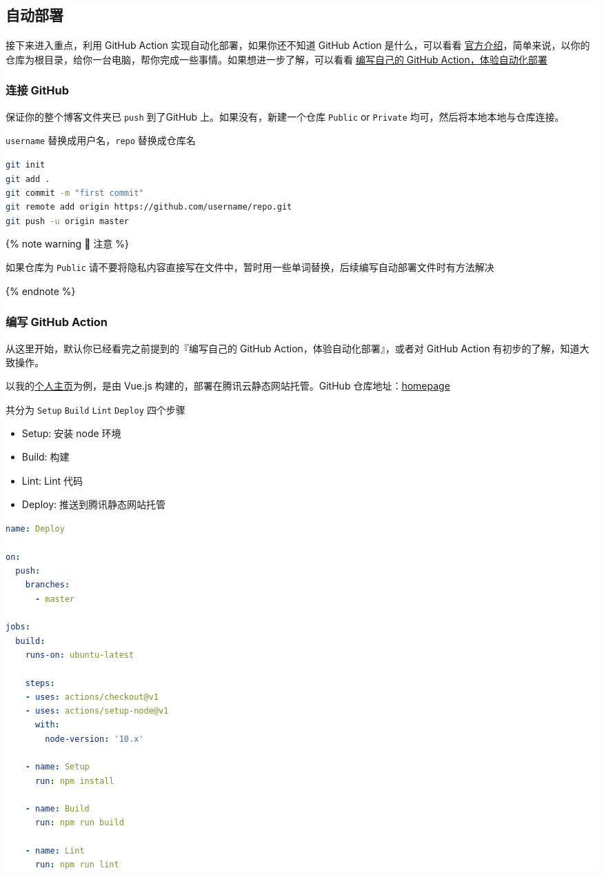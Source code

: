 ## 自动部署

接下来进入重点，利用 GitHub Action 实现自动化部署，如果你还不知道 GitHub Action 是什么，可以看看 [官方介绍](https://github.com/features/actions)，简单来说，以你的仓库为根目录，给你一台电脑，帮你完成一些事情。如果想进一步了解，可以看看 [编写自己的 GitHub Action，体验自动化部署](https://zkqiang.cn/posts/e8ed6836/)

### 连接 GitHub

保证你的整个博客文件夹已 `push` 到了GitHub 上。如果没有，新建一个仓库 `Public` or `Private`  均可，然后将本地本地与仓库连接。

`username` 替换成用户名，`repo` 替换成仓库名

```bash
git init
git add .
git commit -m "first commit"
git remote add origin https://github.com/username/repo.git
git push -u origin master
```

{% note warning 🚨 注意 %}

如果仓库为 `Public` 请不要将隐私内容直接写在文件中，暂时用一些单词替换，后续编写自动部署文件时有方法解决

{% endnote %}

### 编写 GitHub Action

从这里开始，默认你已经看完之前提到的『编写自己的 GitHub Action，体验自动化部署』，或者对 GitHub Action 有初步的了解，知道大致操作。

以我的[个人主页](https://JalenChuh.cn)为例，是由 Vue.js 构建的，部署在腾讯云静态网站托管。GitHub 仓库地址：[homepage](https://github.com/jalenchuh/homepage)

共分为 `Setup` `Build` `Lint` `Deploy` 四个步骤

- Setup: 安装 node 环境

- Build: 构建

- Lint: Lint 代码

- Deploy: 推送到腾讯静态网站托管

```yaml
name: Deploy

on:
  push:
    branches:
      - master

jobs:
  build:
    runs-on: ubuntu-latest

    steps:
    - uses: actions/checkout@v1
    - uses: actions/setup-node@v1
      with:
        node-version: '10.x'

    - name: Setup
      run: npm install

    - name: Build
      run: npm run build

    - name: Lint
      run: npm run lint
```